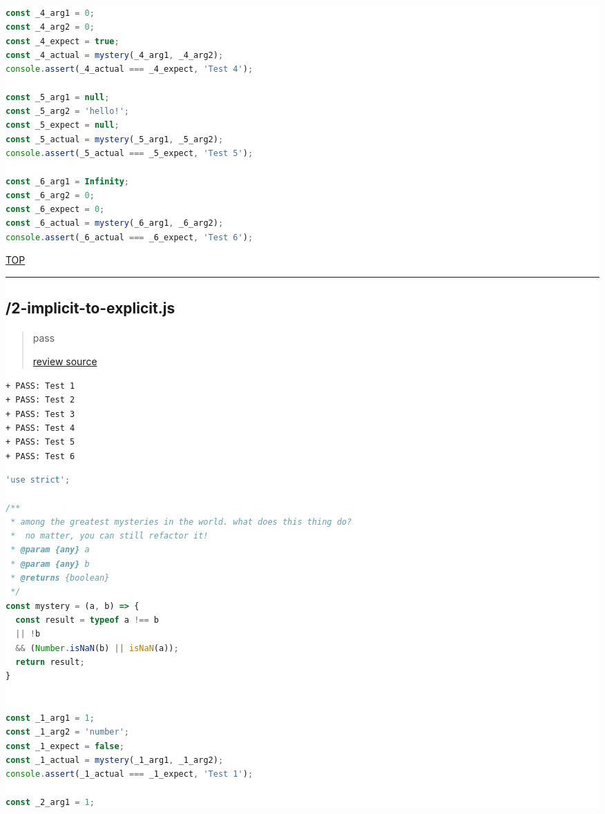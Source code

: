 ```js
const _4_arg1 = 0;
const _4_arg2 = 0;
const _4_expect = true;
const _4_actual = mystery(_4_arg1, _4_arg2);
console.assert(_4_actual === _4_expect, 'Test 4');

const _5_arg1 = null;
const _5_arg2 = 'hello!';
const _5_expect = null;
const _5_actual = mystery(_5_arg1, _5_arg2);
console.assert(_5_actual === _5_expect, 'Test 5');

const _6_arg1 = Infinity;
const _6_arg2 = 0;
const _6_expect = 0;
const _6_actual = mystery(_6_arg1, _6_arg2);
console.assert(_6_actual === _6_expect, 'Test 6');


```

[TOP](#debuggercises)

---

## /2-implicit-to-explicit.js 

> pass 
>
> [review source](../../../exercises/18-functions-401/1-refactors/2-implicit-to-explicit.js)

```txt
+ PASS: Test 1
+ PASS: Test 2
+ PASS: Test 3
+ PASS: Test 4
+ PASS: Test 5
+ PASS: Test 6
```

```js
'use strict';

/**
 * among the greatest mysteries in the world. what does this thing do?
 *  no matter, you can still refactor it!
 * @param {any} a
 * @param {any} b
 * @returns {boolean}
 */
const mystery = (a, b) => {
  const result = typeof a !== b
  || !b
  && (Number.isNaN(b) || isNaN(a));
  return result;
}


const _1_arg1 = 1;
const _1_arg2 = 'number';
const _1_expect = false;
const _1_actual = mystery(_1_arg1, _1_arg2);
console.assert(_1_actual === _1_expect, 'Test 1');

const _2_arg1 = 1;
```